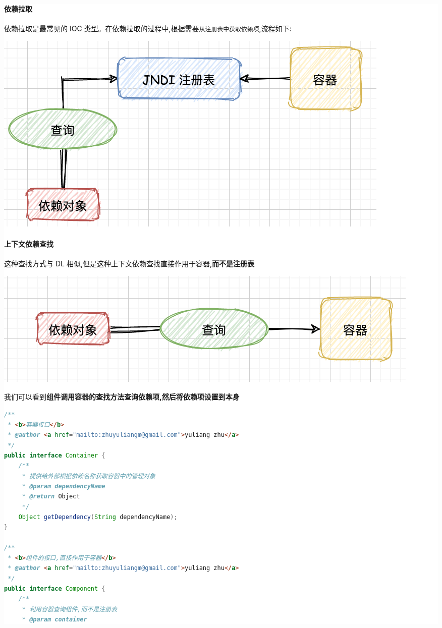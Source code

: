 #### 依赖拉取

依赖拉取是最常见的 IOC 类型。在依赖拉取的过程中,根据需要`从注册表中获取依赖项`,流程如下:

![image-20221113130034914](./image/1.IOC/image-20221113130034914.png)

#### 上下文依赖查找

这种查找方式与 DL 相似,但是这种上下文依赖查找直接作用于容器,**而不是注册表**

![image-20221113131524537](./image/1.IOC/image-20221113131524537.png)

我们可以看到**组件调用容器的查找方法查询依赖项,然后将依赖项设置到本身**

```java title="CDL 模拟代码"
/**
 * <b>容器接口</b>
 * @author <a href="mailto:zhuyuliangm@gmail.com">yuliang zhu</a>
 */
public interface Container {
    /**
     * 提供给外部根据依赖名称获取容器中的管理对象
     * @param dependencyName
     * @return Object
     */
    Object getDependency(String dependencyName);
}

/**
 * <b>组件的接口,直接作用于容器</b>
 * @author <a href="mailto:zhuyuliangm@gmail.com">yuliang zhu</a>
 */
public interface Component {
    /**
     * 利用容器查询组件,而不是注册表
     * @param container
```